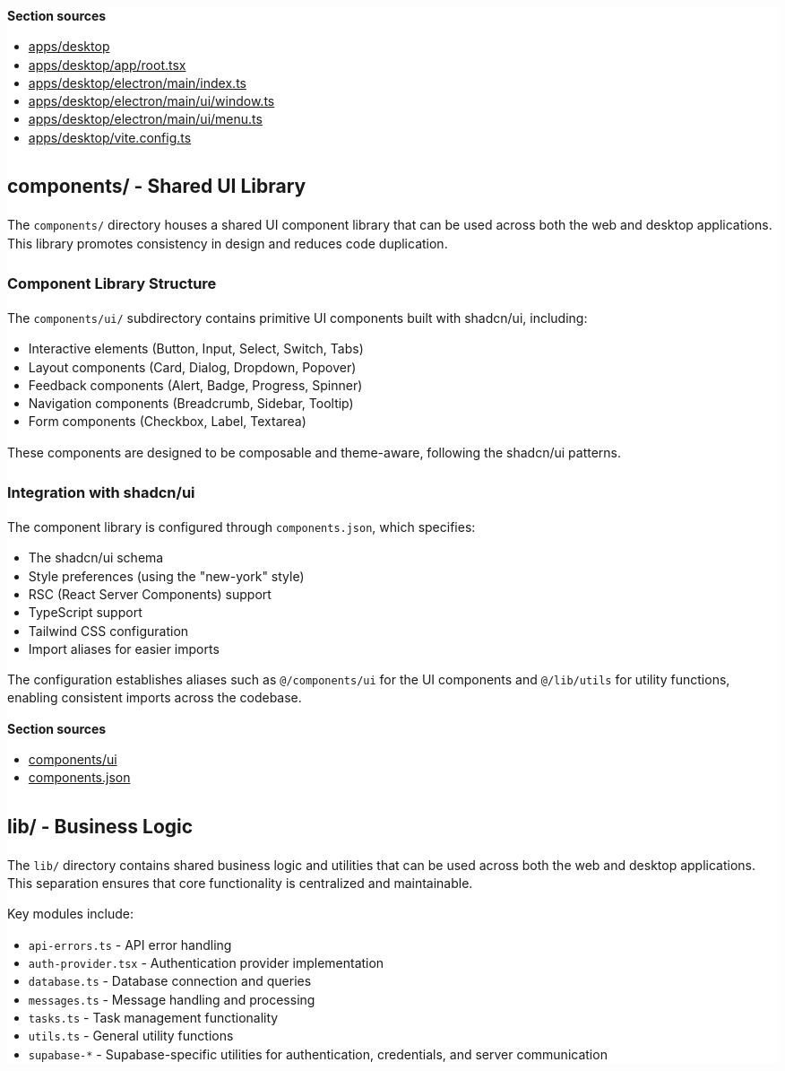 **Section sources**
- [apps/desktop](file://apps/desktop)
- [apps/desktop/app/root.tsx](file://apps/desktop/app/root.tsx)
- [apps/desktop/electron/main/index.ts](file://apps/desktop/electron/main/index.ts)
- [apps/desktop/electron/main/ui/window.ts](file://apps/desktop/electron/main/ui/window.ts)
- [apps/desktop/electron/main/ui/menu.ts](file://apps/desktop/electron/main/ui/menu.ts)
- [apps/desktop/vite.config.ts](file://apps/desktop/vite.config.ts)

## components/ - Shared UI Library

The `components/` directory houses a shared UI component library that can be used across both the web and desktop applications. This library promotes consistency in design and reduces code duplication.

### Component Library Structure

The `components/ui/` subdirectory contains primitive UI components built with shadcn/ui, including:
- Interactive elements (Button, Input, Select, Switch, Tabs)
- Layout components (Card, Dialog, Dropdown, Popover)
- Feedback components (Alert, Badge, Progress, Spinner)
- Navigation components (Breadcrumb, Sidebar, Tooltip)
- Form components (Checkbox, Label, Textarea)

These components are designed to be composable and theme-aware, following the shadcn/ui patterns.

### Integration with shadcn/ui

The component library is configured through `components.json`, which specifies:
- The shadcn/ui schema
- Style preferences (using the "new-york" style)
- RSC (React Server Components) support
- TypeScript support
- Tailwind CSS configuration
- Import aliases for easier imports

The configuration establishes aliases such as `@/components/ui` for the UI components and `@/lib/utils` for utility functions, enabling consistent imports across the codebase.

**Section sources**
- [components/ui](file://components/ui)
- [components.json](file://components.json)

## lib/ - Business Logic

The `lib/` directory contains shared business logic and utilities that can be used across both the web and desktop applications. This separation ensures that core functionality is centralized and maintainable.

Key modules include:
- `api-errors.ts` - API error handling
- `auth-provider.tsx` - Authentication provider implementation
- `database.ts` - Database connection and queries
- `messages.ts` - Message handling and processing
- `tasks.ts` - Task management functionality
- `utils.ts` - General utility functions
- `supabase-*` - Supabase-specific utilities for authentication, credentials, and server communication
